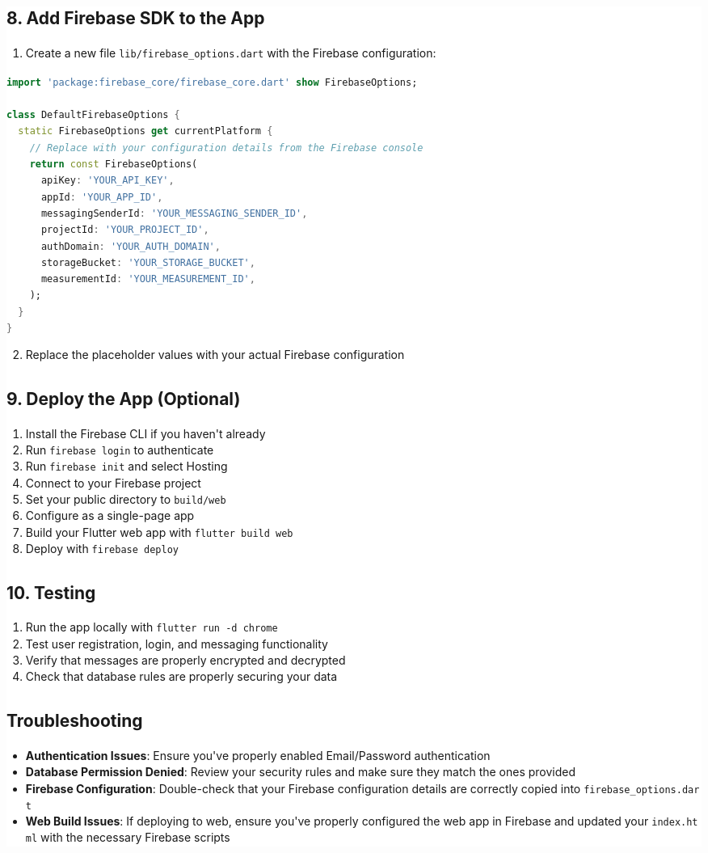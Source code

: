 ## 8. Add Firebase SDK to the App

1. Create a new file `lib/firebase_options.dart` with the Firebase configuration:

```dart
import 'package:firebase_core/firebase_core.dart' show FirebaseOptions;

class DefaultFirebaseOptions {
  static FirebaseOptions get currentPlatform {
    // Replace with your configuration details from the Firebase console
    return const FirebaseOptions(
      apiKey: 'YOUR_API_KEY',
      appId: 'YOUR_APP_ID',
      messagingSenderId: 'YOUR_MESSAGING_SENDER_ID',
      projectId: 'YOUR_PROJECT_ID',
      authDomain: 'YOUR_AUTH_DOMAIN',
      storageBucket: 'YOUR_STORAGE_BUCKET',
      measurementId: 'YOUR_MEASUREMENT_ID',
    );
  }
}
```

2. Replace the placeholder values with your actual Firebase configuration

## 9. Deploy the App (Optional)

1. Install the Firebase CLI if you haven't already
2. Run `firebase login` to authenticate
3. Run `firebase init` and select Hosting
4. Connect to your Firebase project
5. Set your public directory to `build/web`
6. Configure as a single-page app
7. Build your Flutter web app with `flutter build web`
8. Deploy with `firebase deploy`

## 10. Testing

1. Run the app locally with `flutter run -d chrome`
2. Test user registration, login, and messaging functionality
3. Verify that messages are properly encrypted and decrypted
4. Check that database rules are properly securing your data

## Troubleshooting

- **Authentication Issues**: Ensure you've properly enabled Email/Password authentication
- **Database Permission Denied**: Review your security rules and make sure they match the ones provided
- **Firebase Configuration**: Double-check that your Firebase configuration details are correctly copied into `firebase_options.dart`
- **Web Build Issues**: If deploying to web, ensure you've properly configured the web app in Firebase and updated your `index.html` with the necessary Firebase scripts